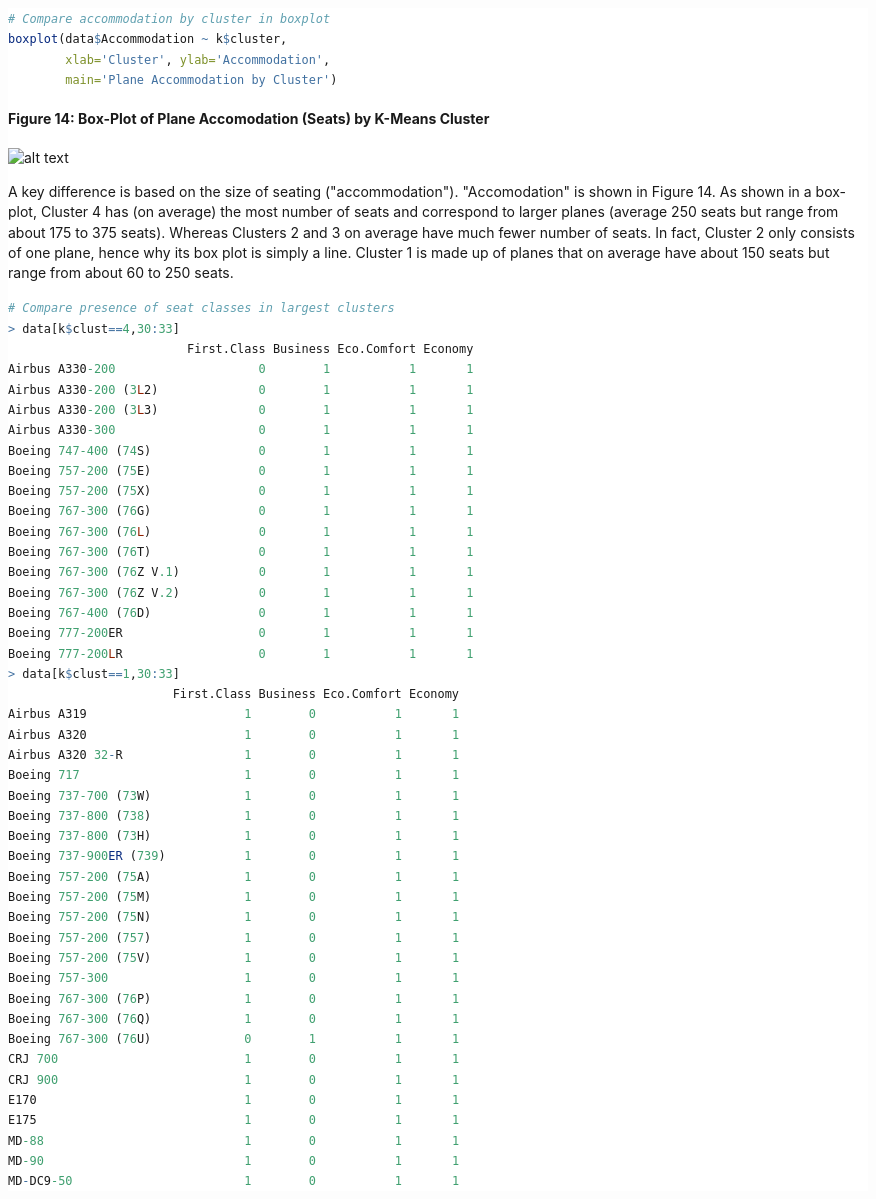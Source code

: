 ```r
# Compare accommodation by cluster in boxplot
boxplot(data$Accommodation ~ k$cluster, 
        xlab='Cluster', ylab='Accommodation', 
        main='Plane Accommodation by Cluster')
```
#### Figure 14: Box-Plot of Plane Accomodation (Seats) by K-Means Cluster

![alt text](https://cloud.githubusercontent.com/assets/7621432/11044119/fb75b5c8-86ed-11e5-859d-8f5f8693d5c5.png)

A key difference is based on the size of seating ("accommodation"). "Accomodation" is shown in Figure 14. As shown in a box-plot, Cluster 4 has (on average) the most number of seats and correspond to larger planes (average 250 seats but range from about 175 to 375 seats). Whereas Clusters 2 and 3 on average have much fewer number of seats. In fact, Cluster 2 only consists of one plane, hence why its box plot is simply a line. Cluster 1 is made up of planes that on average have about 150 seats but range from about 60 to 250 seats.

```r
# Compare presence of seat classes in largest clusters
> data[k$clust==4,30:33]
                         First.Class Business Eco.Comfort Economy
Airbus A330-200                    0        1           1       1
Airbus A330-200 (3L2)              0        1           1       1
Airbus A330-200 (3L3)              0        1           1       1
Airbus A330-300                    0        1           1       1
Boeing 747-400 (74S)               0        1           1       1
Boeing 757-200 (75E)               0        1           1       1
Boeing 757-200 (75X)               0        1           1       1
Boeing 767-300 (76G)               0        1           1       1
Boeing 767-300 (76L)               0        1           1       1
Boeing 767-300 (76T)               0        1           1       1
Boeing 767-300 (76Z V.1)           0        1           1       1
Boeing 767-300 (76Z V.2)           0        1           1       1
Boeing 767-400 (76D)               0        1           1       1
Boeing 777-200ER                   0        1           1       1
Boeing 777-200LR                   0        1           1       1
> data[k$clust==1,30:33]
                       First.Class Business Eco.Comfort Economy
Airbus A319                      1        0           1       1
Airbus A320                      1        0           1       1
Airbus A320 32-R                 1        0           1       1
Boeing 717                       1        0           1       1
Boeing 737-700 (73W)             1        0           1       1
Boeing 737-800 (738)             1        0           1       1
Boeing 737-800 (73H)             1        0           1       1
Boeing 737-900ER (739)           1        0           1       1
Boeing 757-200 (75A)             1        0           1       1
Boeing 757-200 (75M)             1        0           1       1
Boeing 757-200 (75N)             1        0           1       1
Boeing 757-200 (757)             1        0           1       1
Boeing 757-200 (75V)             1        0           1       1
Boeing 757-300                   1        0           1       1
Boeing 767-300 (76P)             1        0           1       1
Boeing 767-300 (76Q)             1        0           1       1
Boeing 767-300 (76U)             0        1           1       1
CRJ 700                          1        0           1       1
CRJ 900                          1        0           1       1
E170                             1        0           1       1
E175                             1        0           1       1
MD-88                            1        0           1       1
MD-90                            1        0           1       1
MD-DC9-50                        1        0           1       1
```